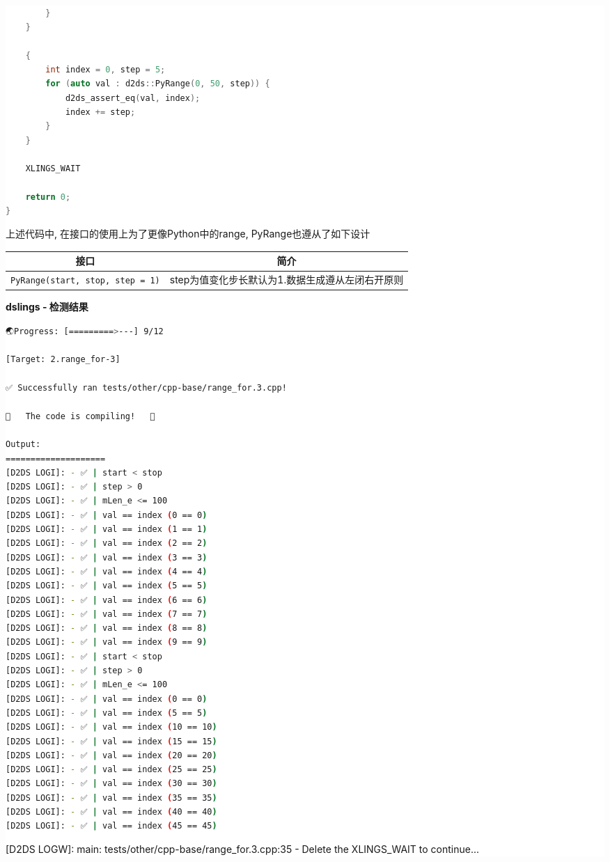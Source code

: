 ```cpp
        }
    }

    {
        int index = 0, step = 5;
        for (auto val : d2ds::PyRange(0, 50, step)) {
            d2ds_assert_eq(val, index);
            index += step;
        }
    }

    XLINGS_WAIT

    return 0;
}
```

上述代码中, 在接口的使用上为了更像Python中的range, PyRange也遵从了如下设计


| 接口 | 简介 |
| - | - |
| `PyRange(start, stop, step = 1)` | step为值变化步长默认为1.数据生成遵从左闭右开原则 |

**dslings - 检测结果**

```bash
🌏Progress: [=========>---] 9/12

[Target: 2.range_for-3]

✅ Successfully ran tests/other/cpp-base/range_for.3.cpp!

🎉   The code is compiling!   🎉

Output:
====================
[D2DS LOGI]: - ✅ | start < stop
[D2DS LOGI]: - ✅ | step > 0
[D2DS LOGI]: - ✅ | mLen_e <= 100
[D2DS LOGI]: - ✅ | val == index (0 == 0)
[D2DS LOGI]: - ✅ | val == index (1 == 1)
[D2DS LOGI]: - ✅ | val == index (2 == 2)
[D2DS LOGI]: - ✅ | val == index (3 == 3)
[D2DS LOGI]: - ✅ | val == index (4 == 4)
[D2DS LOGI]: - ✅ | val == index (5 == 5)
[D2DS LOGI]: - ✅ | val == index (6 == 6)
[D2DS LOGI]: - ✅ | val == index (7 == 7)
[D2DS LOGI]: - ✅ | val == index (8 == 8)
[D2DS LOGI]: - ✅ | val == index (9 == 9)
[D2DS LOGI]: - ✅ | start < stop
[D2DS LOGI]: - ✅ | step > 0
[D2DS LOGI]: - ✅ | mLen_e <= 100
[D2DS LOGI]: - ✅ | val == index (0 == 0)
[D2DS LOGI]: - ✅ | val == index (5 == 5)
[D2DS LOGI]: - ✅ | val == index (10 == 10)
[D2DS LOGI]: - ✅ | val == index (15 == 15)
[D2DS LOGI]: - ✅ | val == index (20 == 20)
[D2DS LOGI]: - ✅ | val == index (25 == 25)
[D2DS LOGI]: - ✅ | val == index (30 == 30)
[D2DS LOGI]: - ✅ | val == index (35 == 35)
[D2DS LOGI]: - ✅ | val == index (40 == 40)
[D2DS LOGI]: - ✅ | val == index (45 == 45)
```

[D2DS LOGW]:    main: tests/other/cpp-base/range_for.3.cpp:35 - Delete the XLINGS_WAIT to continue...